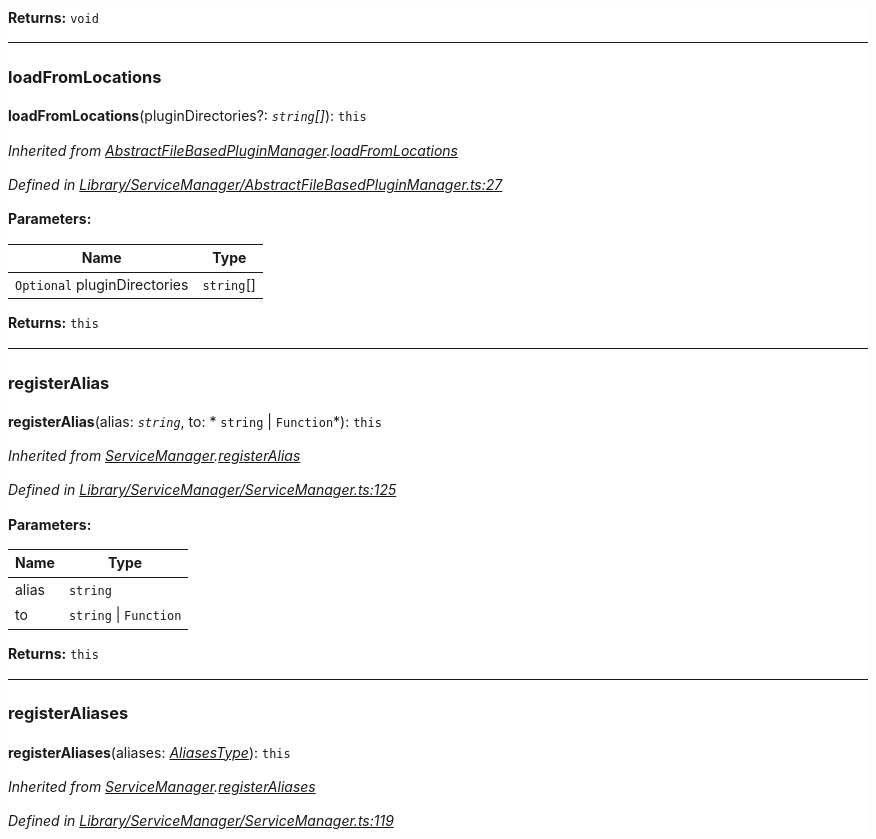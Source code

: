 **Returns:** `void`

___
<a id="loadfromlocations"></a>

###  loadFromLocations

**loadFromLocations**(pluginDirectories?: *`string`[]*): `this`

*Inherited from [AbstractFileBasedPluginManager](abstractfilebasedpluginmanager).[loadFromLocations](abstractfilebasedpluginmanager#loadfromlocations)*

*Defined in [Library/ServiceManager/AbstractFileBasedPluginManager.ts:27](https://github.com/SpoonX/stix/blob/cb15ad1/src/Library/ServiceManager/AbstractFileBasedPluginManager.ts#L27)*

**Parameters:**

| Name | Type |
| ------ | ------ |
| `Optional` pluginDirectories | `string`[] |

**Returns:** `this`

___
<a id="registeralias"></a>

###  registerAlias

**registerAlias**(alias: *`string`*, to: * `string` &#124; `Function`*): `this`

*Inherited from [ServiceManager](servicemanager).[registerAlias](servicemanager#registeralias)*

*Defined in [Library/ServiceManager/ServiceManager.ts:125](https://github.com/SpoonX/stix/blob/cb15ad1/src/Library/ServiceManager/ServiceManager.ts#L125)*

**Parameters:**

| Name | Type |
| ------ | ------ |
| alias | `string` |
| to |  `string` &#124; `Function`|

**Returns:** `this`

___
<a id="registeraliases"></a>

###  registerAliases

**registerAliases**(aliases: *[AliasesType]()*): `this`

*Inherited from [ServiceManager](servicemanager).[registerAliases](servicemanager#registeraliases)*

*Defined in [Library/ServiceManager/ServiceManager.ts:119](https://github.com/SpoonX/stix/blob/cb15ad1/src/Library/ServiceManager/ServiceManager.ts#L119)*
